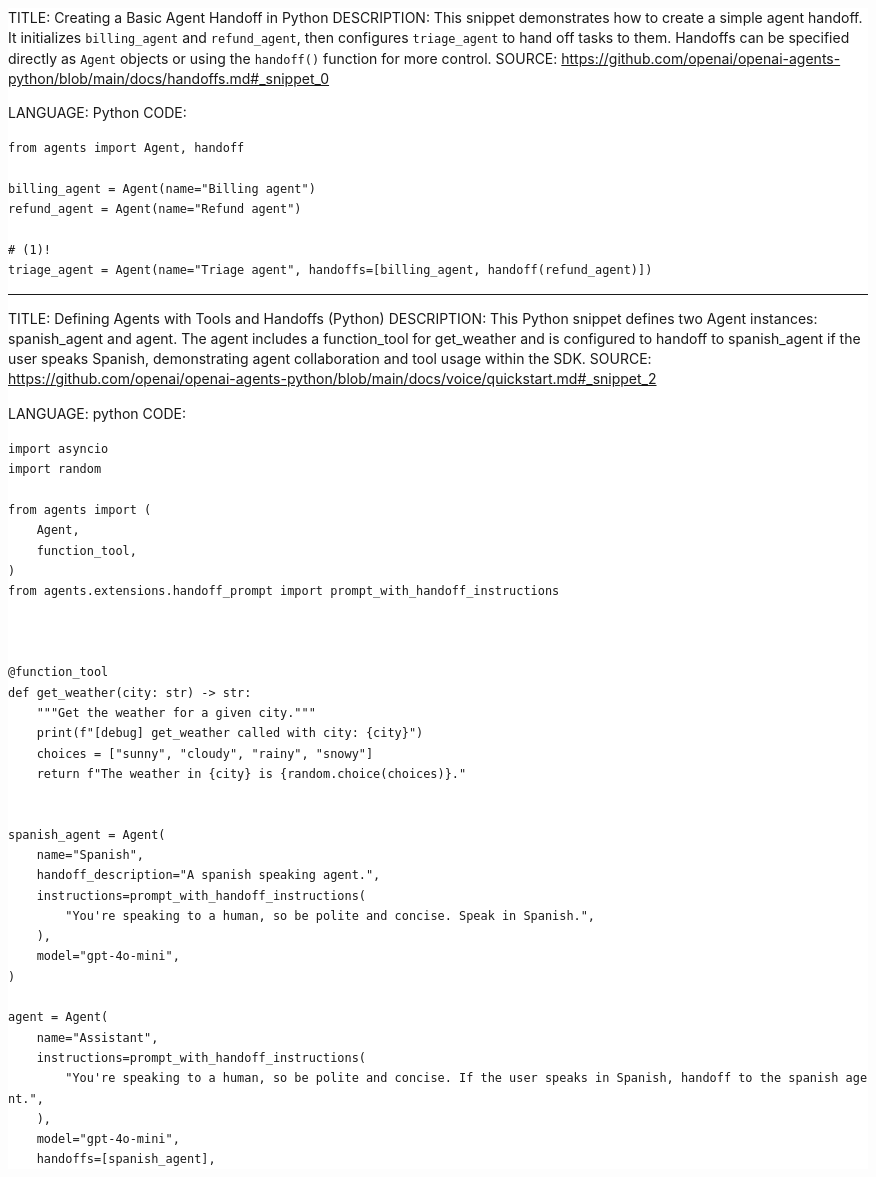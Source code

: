 TITLE: Creating a Basic Agent Handoff in Python
DESCRIPTION: This snippet demonstrates how to create a simple agent handoff. It initializes `billing_agent` and `refund_agent`, then configures `triage_agent` to hand off tasks to them. Handoffs can be specified directly as `Agent` objects or using the `handoff()` function for more control.
SOURCE: https://github.com/openai/openai-agents-python/blob/main/docs/handoffs.md#_snippet_0

LANGUAGE: Python
CODE:
```
from agents import Agent, handoff

billing_agent = Agent(name="Billing agent")
refund_agent = Agent(name="Refund agent")

# (1)!
triage_agent = Agent(name="Triage agent", handoffs=[billing_agent, handoff(refund_agent)])
```

----------------------------------------

TITLE: Defining Agents with Tools and Handoffs (Python)
DESCRIPTION: This Python snippet defines two Agent instances: spanish_agent and agent. The agent includes a function_tool for get_weather and is configured to handoff to spanish_agent if the user speaks Spanish, demonstrating agent collaboration and tool usage within the SDK.
SOURCE: https://github.com/openai/openai-agents-python/blob/main/docs/voice/quickstart.md#_snippet_2

LANGUAGE: python
CODE:
```
import asyncio
import random

from agents import (
    Agent,
    function_tool,
)
from agents.extensions.handoff_prompt import prompt_with_handoff_instructions



@function_tool
def get_weather(city: str) -> str:
    """Get the weather for a given city."""
    print(f"[debug] get_weather called with city: {city}")
    choices = ["sunny", "cloudy", "rainy", "snowy"]
    return f"The weather in {city} is {random.choice(choices)}."


spanish_agent = Agent(
    name="Spanish",
    handoff_description="A spanish speaking agent.",
    instructions=prompt_with_handoff_instructions(
        "You're speaking to a human, so be polite and concise. Speak in Spanish.",
    ),
    model="gpt-4o-mini",
)

agent = Agent(
    name="Assistant",
    instructions=prompt_with_handoff_instructions(
        "You're speaking to a human, so be polite and concise. If the user speaks in Spanish, handoff to the spanish agent.",
    ),
    model="gpt-4o-mini",
    handoffs=[spanish_agent],
```